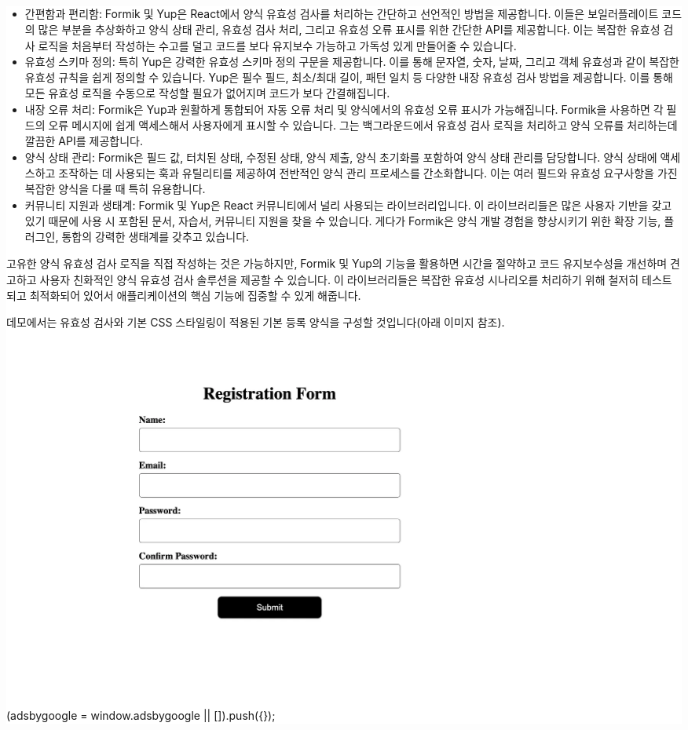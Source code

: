 - 간편함과 편리함: Formik 및 Yup은 React에서 양식 유효성 검사를 처리하는 간단하고 선언적인 방법을 제공합니다. 이들은 보일러플레이트 코드의 많은 부분을 추상화하고 양식 상태 관리, 유효성 검사 처리, 그리고 유효성 오류 표시를 위한 간단한 API를 제공합니다. 이는 복잡한 유효성 검사 로직을 처음부터 작성하는 수고를 덜고 코드를 보다 유지보수 가능하고 가독성 있게 만들어줄 수 있습니다.
- 유효성 스키마 정의: 특히 Yup은 강력한 유효성 스키마 정의 구문을 제공합니다. 이를 통해 문자열, 숫자, 날짜, 그리고 객체 유효성과 같이 복잡한 유효성 규칙을 쉽게 정의할 수 있습니다. Yup은 필수 필드, 최소/최대 길이, 패턴 일치 등 다양한 내장 유효성 검사 방법을 제공합니다. 이를 통해 모든 유효성 로직을 수동으로 작성할 필요가 없어지며 코드가 보다 간결해집니다.
- 내장 오류 처리: Formik은 Yup과 원활하게 통합되어 자동 오류 처리 및 양식에서의 유효성 오류 표시가 가능해집니다. Formik을 사용하면 각 필드의 오류 메시지에 쉽게 액세스해서 사용자에게 표시할 수 있습니다. 그는 백그라운드에서 유효성 검사 로직을 처리하고 양식 오류를 처리하는데 깔끔한 API를 제공합니다.
- 양식 상태 관리: Formik은 필드 값, 터치된 상태, 수정된 상태, 양식 제출, 양식 초기화를 포함하여 양식 상태 관리를 담당합니다. 양식 상태에 액세스하고 조작하는 데 사용되는 훅과 유틸리티를 제공하여 전반적인 양식 관리 프로세스를 간소화합니다. 이는 여러 필드와 유효성 요구사항을 가진 복잡한 양식을 다룰 때 특히 유용합니다.
- 커뮤니티 지원과 생태계: Formik 및 Yup은 React 커뮤니티에서 널리 사용되는 라이브러리입니다. 이 라이브러리들은 많은 사용자 기반을 갖고 있기 때문에 사용 시 포함된 문서, 자습서, 커뮤니티 지원을 찾을 수 있습니다. 게다가 Formik은 양식 개발 경험을 향상시키기 위한 확장 기능, 플러그인, 통합의 강력한 생태계를 갖추고 있습니다.

고유한 양식 유효성 검사 로직을 직접 작성하는 것은 가능하지만, Formik 및 Yup의 기능을 활용하면 시간을 절약하고 코드 유지보수성을 개선하며 견고하고 사용자 친화적인 양식 유효성 검사 솔루션을 제공할 수 있습니다. 이 라이브러리들은 복잡한 유효성 시나리오를 처리하기 위해 철저히 테스트되고 최적화되어 있어서 애플리케이션의 핵심 기능에 집중할 수 있게 해줍니다.

데모에서는 유효성 검사와 기본 CSS 스타일링이 적용된 기본 등록 양식을 구성할 것입니다(아래 이미지 참조).

<img src="./img/MasteringFormValidationinReactwithFormikandYupwithTypeScript_2.png" />


<ins class="adsbygoogle"
  style="display:block"
  data-ad-client="ca-pub-4877378276818686"
  data-ad-slot="9743150776"
  data-ad-format="auto"
  data-full-width-responsive="true"></ins>
<component is="script">
(adsbygoogle = window.adsbygoogle || []).push({});
</component>
